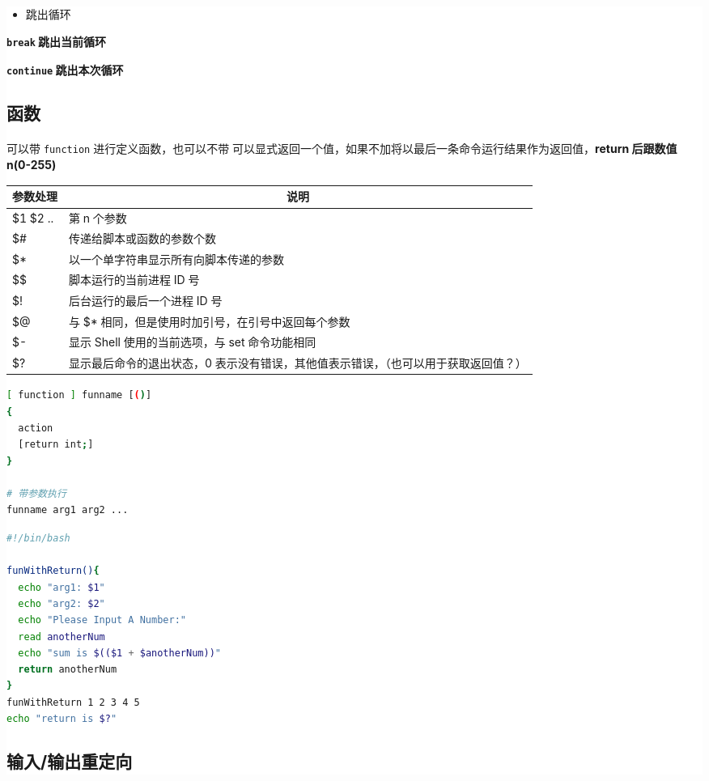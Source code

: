 - 跳出循环

**`break` 跳出当前循环**

**`continue` 跳出本次循环**

## 函数

可以带 `function` 进行定义函数，也可以不带
可以显式返回一个值，如果不加将以最后一条命令运行结果作为返回值，**return 后跟数值 n(0-255)**

| 参数处理 | 说明                                                                               |
| -------- | ---------------------------------------------------------------------------------- |
| $1 $2 .. | 第 n 个参数                                                                        |
| $#       | 传递给脚本或函数的参数个数                                                         |
| $\*      | 以一个单字符串显示所有向脚本传递的参数                                             |
| $$       | 脚本运行的当前进程 ID 号                                                           |
| $!       | 后台运行的最后一个进程 ID 号                                                       |
| $@       | 与 $\* 相同，但是使用时加引号，在引号中返回每个参数                                |
| $-       | 显示 Shell 使用的当前选项，与 set 命令功能相同                                     |
| $?       | 显示最后命令的退出状态，0 表示没有错误，其他值表示错误，（也可以用于获取返回值？） |

```sh
[ function ] funname [()]
{
  action
  [return int;]
}

# 带参数执行
funname arg1 arg2 ...
```

```sh
#!/bin/bash

funWithReturn(){
  echo "arg1: $1"
  echo "arg2: $2"
  echo "Please Input A Number:"
  read anotherNum
  echo "sum is $(($1 + $anotherNum))"
  return anotherNum
}
funWithReturn 1 2 3 4 5
echo "return is $?"
```

## 输入/输出重定向
